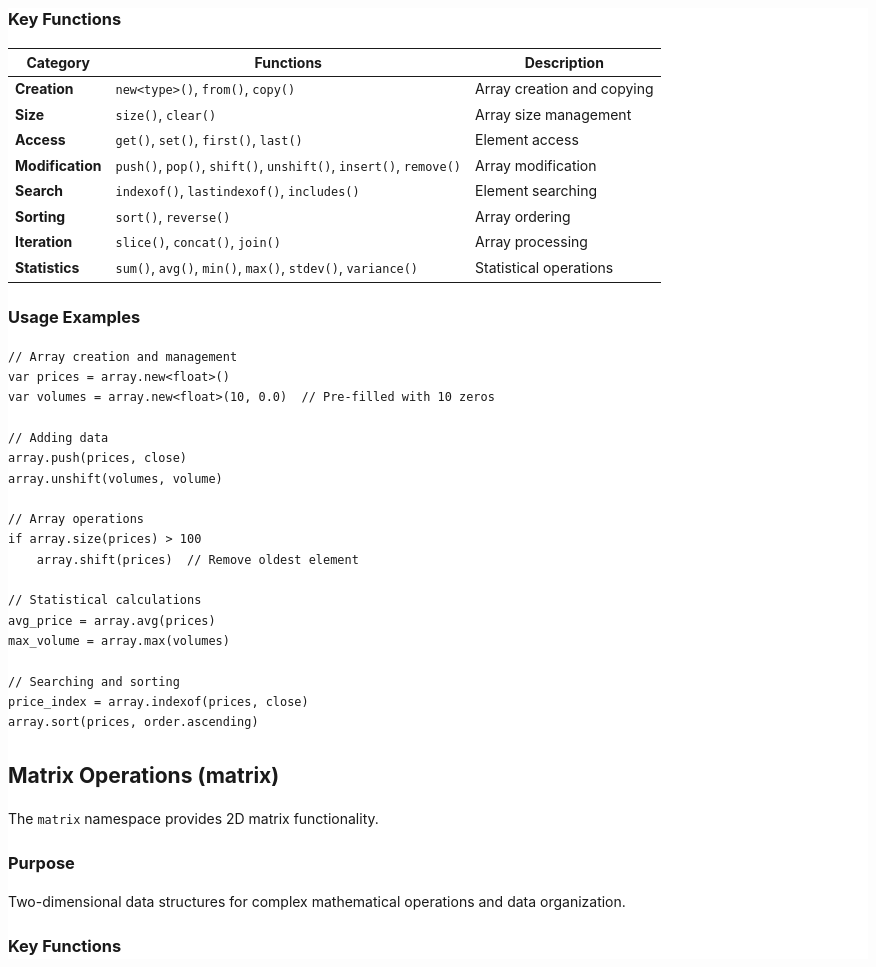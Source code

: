 ### Key Functions

| Category | Functions | Description |
|----------|-----------|-------------|
| **Creation** | `new<type>()`, `from()`, `copy()` | Array creation and copying |
| **Size** | `size()`, `clear()` | Array size management |
| **Access** | `get()`, `set()`, `first()`, `last()` | Element access |
| **Modification** | `push()`, `pop()`, `shift()`, `unshift()`, `insert()`, `remove()` | Array modification |
| **Search** | `indexof()`, `lastindexof()`, `includes()` | Element searching |
| **Sorting** | `sort()`, `reverse()` | Array ordering |
| **Iteration** | `slice()`, `concat()`, `join()` | Array processing |
| **Statistics** | `sum()`, `avg()`, `min()`, `max()`, `stdev()`, `variance()` | Statistical operations |

### Usage Examples

```pinescript
// Array creation and management
var prices = array.new<float>()
var volumes = array.new<float>(10, 0.0)  // Pre-filled with 10 zeros

// Adding data
array.push(prices, close)
array.unshift(volumes, volume)

// Array operations
if array.size(prices) > 100
    array.shift(prices)  // Remove oldest element

// Statistical calculations
avg_price = array.avg(prices)
max_volume = array.max(volumes)

// Searching and sorting
price_index = array.indexof(prices, close)
array.sort(prices, order.ascending)
```

## Matrix Operations (matrix)

The `matrix` namespace provides 2D matrix functionality.

### Purpose
Two-dimensional data structures for complex mathematical operations and data organization.

### Key Functions
